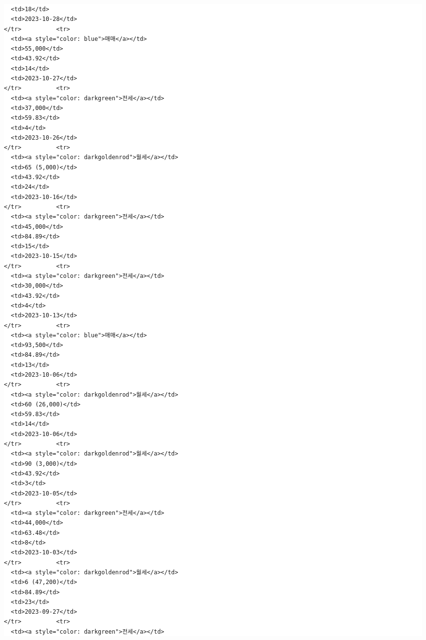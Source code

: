       <td>18</td>
      <td>2023-10-28</td>
    </tr>          <tr>
      <td><a style="color: blue">매매</a></td>
      <td>55,000</td>
      <td>43.92</td>
      <td>14</td>
      <td>2023-10-27</td>
    </tr>          <tr>
      <td><a style="color: darkgreen">전세</a></td>
      <td>37,000</td>
      <td>59.83</td>
      <td>4</td>
      <td>2023-10-26</td>
    </tr>          <tr>
      <td><a style="color: darkgoldenrod">월세</a></td>
      <td>65 (5,000)</td>
      <td>43.92</td>
      <td>24</td>
      <td>2023-10-16</td>
    </tr>          <tr>
      <td><a style="color: darkgreen">전세</a></td>
      <td>45,000</td>
      <td>84.89</td>
      <td>15</td>
      <td>2023-10-15</td>
    </tr>          <tr>
      <td><a style="color: darkgreen">전세</a></td>
      <td>30,000</td>
      <td>43.92</td>
      <td>4</td>
      <td>2023-10-13</td>
    </tr>          <tr>
      <td><a style="color: blue">매매</a></td>
      <td>93,500</td>
      <td>84.89</td>
      <td>13</td>
      <td>2023-10-06</td>
    </tr>          <tr>
      <td><a style="color: darkgoldenrod">월세</a></td>
      <td>60 (26,000)</td>
      <td>59.83</td>
      <td>14</td>
      <td>2023-10-06</td>
    </tr>          <tr>
      <td><a style="color: darkgoldenrod">월세</a></td>
      <td>90 (3,000)</td>
      <td>43.92</td>
      <td>3</td>
      <td>2023-10-05</td>
    </tr>          <tr>
      <td><a style="color: darkgreen">전세</a></td>
      <td>44,000</td>
      <td>63.48</td>
      <td>8</td>
      <td>2023-10-03</td>
    </tr>          <tr>
      <td><a style="color: darkgoldenrod">월세</a></td>
      <td>6 (47,200)</td>
      <td>84.89</td>
      <td>23</td>
      <td>2023-09-27</td>
    </tr>          <tr>
      <td><a style="color: darkgreen">전세</a></td>